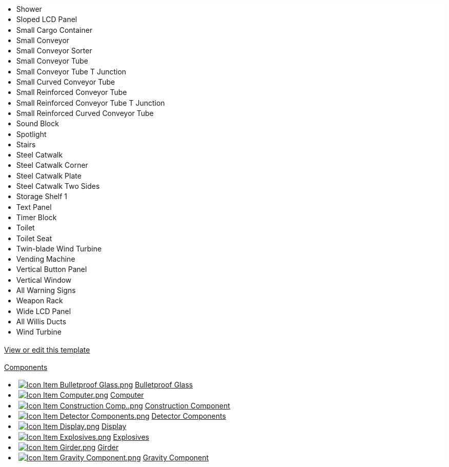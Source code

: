 *   Shower
*   Sloped LCD Panel
*   Small Cargo Container
*   Small Conveyor
*   Small Conveyor Sorter
*   Small Conveyor Tube
*   Small Conveyor Tube T Junction
*   Small Curved Conveyor Tube
*   Small Reinforced Conveyor Tube
*   Small Reinforced Conveyor Tube T Junction
*   Small Reinforced Curved Conveyor Tube
*   Sound Block
*   Spotlight
*   Stairs
*   Steel Catwalk
*   Steel Catwalk Corner
*   Steel Catwalk Plate
*   Steel Catwalk Two Sides
*   Storage Shelf 1
*   Text Panel
*   Timer Block
*   Toilet
*   Toilet Seat
*   Twin-blade Wind Turbine
*   Vending Machine
*   Vertical Button Panel
*   Vertical Window
*   All Warning Signs
*   Weapon Rack
*   Wide LCD Panel
*   All Willis Ducts
*   Wind Turbine

[View or edit this template](https://spaceengineers.wiki.gg/wiki/Template:Navbox "Template:Navbox")

[Components](https://spaceengineers.wiki.gg/wiki/Component "Component")

*    [![Icon Item Bulletproof Glass.png](https://spaceengineers.wiki.gg/images/thumb/c/c1/Icon_Item_Bulletproof_Glass.png/21px-Icon_Item_Bulletproof_Glass.png?1941ea)](https://spaceengineers.wiki.gg/wiki/Bulletproof_Glass "Bulletproof Glass") [Bulletproof Glass](https://spaceengineers.wiki.gg/wiki/Bulletproof_Glass "Bulletproof Glass")
*    [![Icon Item Computer.png](https://spaceengineers.wiki.gg/images/thumb/7/72/Icon_Item_Computer.png/21px-Icon_Item_Computer.png?65c1a4)](https://spaceengineers.wiki.gg/wiki/Computer "Computer") [Computer](https://spaceengineers.wiki.gg/wiki/Computer "Computer")
*    [![Icon Item Construction Comp..png](https://spaceengineers.wiki.gg/images/thumb/4/45/Icon_Item_Construction_Comp..png/21px-Icon_Item_Construction_Comp..png?cdc26f)](https://spaceengineers.wiki.gg/wiki/Construction_Comp. "Construction Comp.") [Construction Component](https://spaceengineers.wiki.gg/wiki/Construction_Comp. "Construction Comp.")
*    [![Icon Item Detector Components.png](https://spaceengineers.wiki.gg/images/thumb/e/e8/Icon_Item_Detector_Components.png/21px-Icon_Item_Detector_Components.png?ec13ed)](https://spaceengineers.wiki.gg/wiki/Detector_Components "Detector Components") [Detector Components](https://spaceengineers.wiki.gg/wiki/Detector_Components "Detector Components")
*    [![Icon Item Display.png](https://spaceengineers.wiki.gg/images/thumb/4/44/Icon_Item_Display.png/21px-Icon_Item_Display.png?a444bc)](https://spaceengineers.wiki.gg/wiki/Display "Display") [Display](https://spaceengineers.wiki.gg/wiki/Display "Display")
*    [![Icon Item Explosives.png](https://spaceengineers.wiki.gg/images/thumb/9/97/Icon_Item_Explosives.png/21px-Icon_Item_Explosives.png?8b1670)](https://spaceengineers.wiki.gg/wiki/Explosives "Explosives") [Explosives](https://spaceengineers.wiki.gg/wiki/Explosives "Explosives")
*    [![Icon Item Girder.png](https://spaceengineers.wiki.gg/images/thumb/e/e9/Icon_Item_Girder.png/21px-Icon_Item_Girder.png?b2c906)](https://spaceengineers.wiki.gg/wiki/Girder "Girder") [Girder](https://spaceengineers.wiki.gg/wiki/Girder "Girder")
*    [![Icon Item Gravity Component.png](https://spaceengineers.wiki.gg/images/thumb/d/dc/Icon_Item_Gravity_Component.png/21px-Icon_Item_Gravity_Component.png?b50840)](https://spaceengineers.wiki.gg/wiki/Gravity_Component "Gravity Component") [Gravity Component](https://spaceengineers.wiki.gg/wiki/Gravity_Component "Gravity Component")